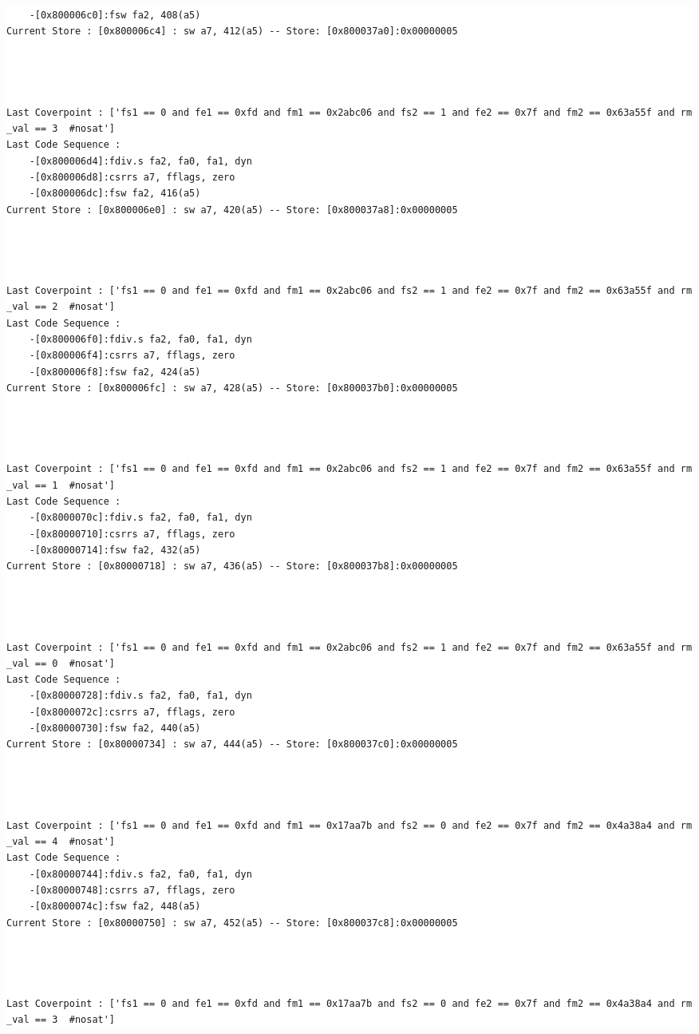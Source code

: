 ```
	-[0x800006c0]:fsw fa2, 408(a5)
Current Store : [0x800006c4] : sw a7, 412(a5) -- Store: [0x800037a0]:0x00000005




Last Coverpoint : ['fs1 == 0 and fe1 == 0xfd and fm1 == 0x2abc06 and fs2 == 1 and fe2 == 0x7f and fm2 == 0x63a55f and rm_val == 3  #nosat']
Last Code Sequence : 
	-[0x800006d4]:fdiv.s fa2, fa0, fa1, dyn
	-[0x800006d8]:csrrs a7, fflags, zero
	-[0x800006dc]:fsw fa2, 416(a5)
Current Store : [0x800006e0] : sw a7, 420(a5) -- Store: [0x800037a8]:0x00000005




Last Coverpoint : ['fs1 == 0 and fe1 == 0xfd and fm1 == 0x2abc06 and fs2 == 1 and fe2 == 0x7f and fm2 == 0x63a55f and rm_val == 2  #nosat']
Last Code Sequence : 
	-[0x800006f0]:fdiv.s fa2, fa0, fa1, dyn
	-[0x800006f4]:csrrs a7, fflags, zero
	-[0x800006f8]:fsw fa2, 424(a5)
Current Store : [0x800006fc] : sw a7, 428(a5) -- Store: [0x800037b0]:0x00000005




Last Coverpoint : ['fs1 == 0 and fe1 == 0xfd and fm1 == 0x2abc06 and fs2 == 1 and fe2 == 0x7f and fm2 == 0x63a55f and rm_val == 1  #nosat']
Last Code Sequence : 
	-[0x8000070c]:fdiv.s fa2, fa0, fa1, dyn
	-[0x80000710]:csrrs a7, fflags, zero
	-[0x80000714]:fsw fa2, 432(a5)
Current Store : [0x80000718] : sw a7, 436(a5) -- Store: [0x800037b8]:0x00000005




Last Coverpoint : ['fs1 == 0 and fe1 == 0xfd and fm1 == 0x2abc06 and fs2 == 1 and fe2 == 0x7f and fm2 == 0x63a55f and rm_val == 0  #nosat']
Last Code Sequence : 
	-[0x80000728]:fdiv.s fa2, fa0, fa1, dyn
	-[0x8000072c]:csrrs a7, fflags, zero
	-[0x80000730]:fsw fa2, 440(a5)
Current Store : [0x80000734] : sw a7, 444(a5) -- Store: [0x800037c0]:0x00000005




Last Coverpoint : ['fs1 == 0 and fe1 == 0xfd and fm1 == 0x17aa7b and fs2 == 0 and fe2 == 0x7f and fm2 == 0x4a38a4 and rm_val == 4  #nosat']
Last Code Sequence : 
	-[0x80000744]:fdiv.s fa2, fa0, fa1, dyn
	-[0x80000748]:csrrs a7, fflags, zero
	-[0x8000074c]:fsw fa2, 448(a5)
Current Store : [0x80000750] : sw a7, 452(a5) -- Store: [0x800037c8]:0x00000005




Last Coverpoint : ['fs1 == 0 and fe1 == 0xfd and fm1 == 0x17aa7b and fs2 == 0 and fe2 == 0x7f and fm2 == 0x4a38a4 and rm_val == 3  #nosat']
```
